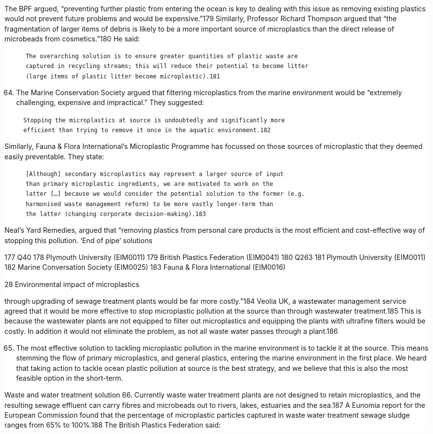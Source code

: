 The BPF argued, “preventing further plastic from entering the ocean is
key to dealing with this issue as removing existing plastics would not
prevent future problems and would be expensive.”179 Similarly, Professor
Richard Thompson argued that “the fragmentation of larger items of
debris is likely to be a more important source of microplastics than the
direct release of microbeads from cosmetics.”180 He said:

          The overarching solution is to ensure greater quantities of plastic waste are
          captured in recycling streams; this will reduce their potential to become litter
          (large items of plastic litter become microplastic).181

64. The Marine Conservation Society argued that filtering microplastics
    from the marine environment would be “extremely challenging,
    expensive and impractical.” They suggested:

          Stopping the microplastics at source is undoubtedly and significantly more
          efficient than trying to remove it once in the aquatic environment.182

Similarly, Fauna & Flora International’s Microplastic Programme has
focussed on those sources of microplastic that they deemed easily
preventable. They state:

          [Although] secondary microplastics may represent a larger source of input
          than primary microplastic ingredients, we are motivated to work on the
          latter […] because we would consider the potential solution to the former (e.g.
          harmonised waste management reform) to be more vastly longer-term than
          the latter (changing corporate decision-making).183

Neal’s Yard Remedies, argued that “removing plastics from personal care
products is the most efficient and cost-effective way of stopping this
pollution. ‘End of pipe’ solutions

177 Q40 178 Plymouth University (EIM0011) 179 British Plastics
Federation (EIM0041) 180 Q263 181 Plymouth University (EIM0011) 182
Marine Conversation Society (EIM0025) 183 Fauna & Flora International
(EIM0016)

28 Environmental impact of microplastics

through upgrading of sewage treatment plants would be far more
costly.”184 Veolia UK, a wastewater management service agreed that it
would be more effective to stop microplastic pollution at the source
than through wastewater treatment.185 This is because the wastewater
plants are not equipped to filter out microplastics and equipping the
plants with ultrafine filters would be costly. In addition it would not
eliminate the problem, as not all waste water passes through a plant.186

65. The most effective solution to tackling microplastic pollution in
    the marine environment is to tackle it at the source. This means
    stemming the flow of primary microplastics, and general plastics,
    entering the marine environment in the first place. We heard that
    taking action to tackle ocean plastic pollution at source is the
    best strategy, and we believe that this is also the most feasible
    option in the short-term.

Waste and water treatment solution 66. Currently waste water treatment
plants are not designed to retain microplastics, and the resulting
sewage effluent can carry fibres and microbeads out to rivers, lakes,
estuaries and the sea.187 A Eunomia report for the European Commission
found that the percentage of microplastic particles captured in waste
water treatment sewage sludge ranges from 65% to 100%.188 The British
Plastics Federation said:
